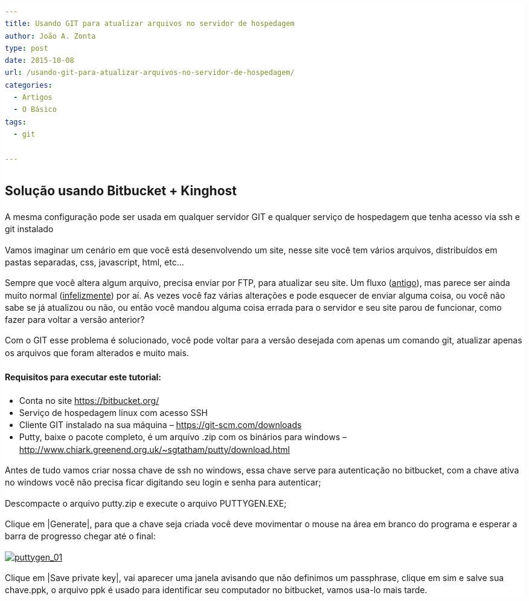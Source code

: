 ```yaml
---
title: Usando GIT para atualizar arquivos no servidor de hospedagem
author: João A. Zonta
type: post
date: 2015-10-08
url: /usando-git-para-atualizar-arquivos-no-servidor-de-hospedagem/
categories:
  - Artigos
  - O Básico
tags:
  - git

---
```

## Solução usando Bitbucket + Kinghost

A mesma configuração pode ser usada em qualquer servidor GIT e qualquer serviço de hospedagem que tenha acesso via ssh e git instalado

Vamos imaginar um cenário em que você está desenvolvendo um site, nesse site você tem vários arquivos, distribuídos em pastas separadas, css, javascript, html, etc&#8230;

Sempre que você altera algum arquivo, precisa enviar por FTP, para atualizar seu site. Um fluxo ([antigo][1]), mas parece ser ainda muito normal ([infelizmente][2]) por aí. As vezes você faz várias alterações e pode esquecer de enviar alguma coisa, ou você não sabe se já atualizou ou não, ou então você mandou alguma coisa errada para o servidor e seu site parou de funcionar, como fazer para voltar a versão anterior?

Com o GIT esse problema é solucionado, você pode voltar para a versão desejada com apenas um comando git, atualizar apenas os arquivos que foram alterados e muito mais.

#### Requisitos para executar este tutorial:

  * Conta no site <a href="https://bitbucket.org/" target="_blank">https://bitbucket.org/</a>
  * Serviço de hospedagem linux com acesso SSH
  * Cliente GIT instalado na sua máquina &#8211; <a href="https://git-scm.com/downloads" target="_blank">https://git-scm.com/downloads</a>
  * Putty, baixe o pacote completo, é um arquivo .zip com os binários para windows &#8211; <a href="http://www.chiark.greenend.org.uk/~sgtatham/putty/download.html" target="_blank">http://www.chiark.greenend.org.uk/~sgtatham/putty/download.html</a>

Antes de tudo vamos criar nossa chave de ssh no windows, essa chave serve para autenticação no bitbucket, com a chave ativa no windows você não precisa ficar digitando seu login e senha para autenticar;

Descompacte o arquivo putty.zip e execute o arquivo PUTTYGEN.EXE;

Clique em |Generate|, para que a chave seja criada você deve movimentar o mouse na área em branco do programa e esperar a barra de progresso chegar até o final:

[<img class="alignnone size-full wp-image-51450" src="http://tableless.com.br/wp-content/uploads/2015/09/puttygen_01.jpg" alt="puttygen_01" width="492" height="476" />][3]

Clique em |Save private key|, vai aparecer uma janela avisando que não definimos um passphrase, clique em sim e salve sua chave.ppk, o arquivo ppk é usado para identificar seu computador no bitbucket, vamos usa-lo mais tarde.


 [1]: http://elcio.com.br/pare-de-usar-ftp/
 [2]: http://tableless.com.br/tornar-dev-front-end/
 [3]: http://tableless.com.br/wp-content/uploads/2015/09/puttygen_01.jpg
 [4]: http://tableless.com.br/wp-content/uploads/2015/09/puttygen_02.jpg
 [5]: http://tableless.com.br/wp-content/uploads/2015/09/chave_bitbucket.jpg
 [6]: http://tableless.com.br/wp-content/uploads/2015/09/configuracao_bitbucket_01.jpg
 [7]: http://tableless.com.br/wp-content/uploads/2015/09/configuracao_bitbucket_02.jpg
 [8]: http://tableless.com.br/wp-content/uploads/2015/09/configuracao_git_windows.jpg
 [9]: http://tableless.com.br/wp-content/uploads/2015/09/configuracao_git_windows_01.jpg
 [10]: http://tableless.com.br/wp-content/uploads/2015/09/configuracao_git_linux_01.jpg
 [11]: http://tableless.com.br/wp-content/uploads/2015/09/configuracao_git_linux_02.jpg